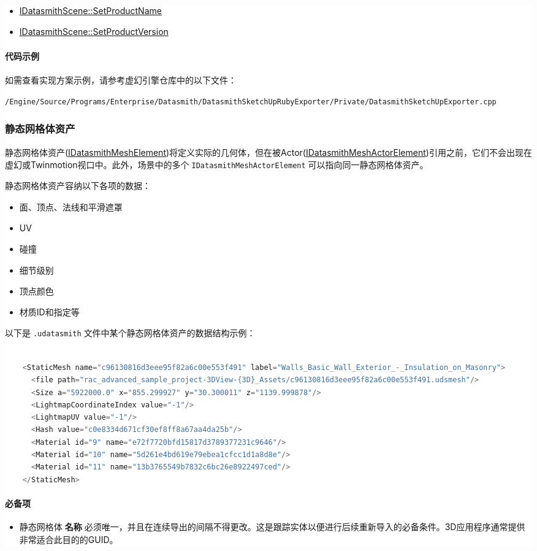 -   [IDatasmithScene::SetProductName](/documentation/en-us/unreal-engine/API/Runtime/DatasmithCore/IDatasmithScene/SetProductName)
    
-   [IDatasmithScene::SetProductVersion](/documentation/en-us/unreal-engine/API/Runtime/DatasmithCore/IDatasmithScene/SetProductVersion)
    

#### 代码示例

如需查看实现方案示例，请参考虚幻引擎仓库中的以下文件：

`/Engine/Source/Programs/Enterprise/Datasmith/DatasmithSketchUpRubyExporter/Private/DatasmithSketchUpExporter.cpp`

### 静态网格体资产

静态网格体资产([IDatasmithMeshElement](/documentation/en-us/unreal-engine/API/Runtime/DatasmithCore/IDatasmithMeshElement))将定义实际的几何体，但在被Actor([IDatasmithMeshActorElement](/documentation/en-us/unreal-engine/API/Runtime/DatasmithCore/IDatasmithMeshActorElement))引用之前，它们不会出现在虚幻或Twinmotion视口中。此外，场景中的多个 `IDatasmithMeshActorElement` 可以指向同一静态网格体资产。

静态网格体资产容纳以下各项的数据：

-   面、顶点、法线和平滑遮罩
    
-   UV
    
-   碰撞
    
-   细节级别
    
-   顶点颜色
    
-   材质ID和指定等
    

以下是 `.udatasmith` 文件中某个静态网格体资产的数据结构示例：

```cpp

    <StaticMesh name="c96130816d3eee95f82a6c00e553f491" label="Walls_Basic_Wall_Exterior_-_Insulation_on_Masonry">
      <file path="rac_advanced_sample_project-3DView-{3D}_Assets/c96130816d3eee95f82a6c00e553f491.udsmesh"/>
      <Size a="5922000.0" x="855.299927" y="30.300011" z="1139.999878"/>
      <LightmapCoordinateIndex value="-1"/>
      <LightmapUV value="-1"/>
      <Hash value="c0e8334d671cf30ef8ff8a67aa4da25b"/>
      <Material id="9" name="e72f7720bfd15817d3789377231c9646"/>
      <Material id="10" name="5d261e4bd619e79ebea1cfcc1d1a8d8e"/>
      <Material id="11" name="13b3765549b7832c6bc26e8922497ced"/>
    </StaticMesh>

```

#### 必备项

-   静态网格体 **名称** 必须唯一，并且在连续导出的间隔不得更改。这是跟踪实体以便进行后续重新导入的必备条件。3D应用程序通常提供非常适合此目的的GUID。
    